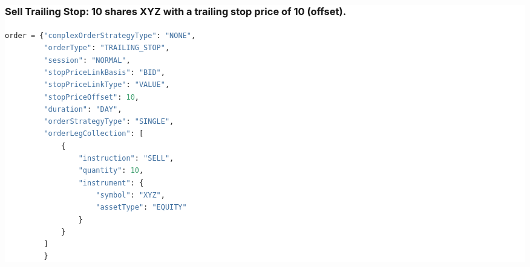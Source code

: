 ### Sell Trailing Stop: 10 shares XYZ with a trailing stop price of 10 (offset).
```py
order = {"complexOrderStrategyType": "NONE",
         "orderType": "TRAILING_STOP",
         "session": "NORMAL",
         "stopPriceLinkBasis": "BID",
         "stopPriceLinkType": "VALUE",
         "stopPriceOffset": 10,
         "duration": "DAY",
         "orderStrategyType": "SINGLE",
         "orderLegCollection": [
             {
                 "instruction": "SELL",
                 "quantity": 10,
                 "instrument": {
                     "symbol": "XYZ",
                     "assetType": "EQUITY"
                 }
             }
         ]
         }
```